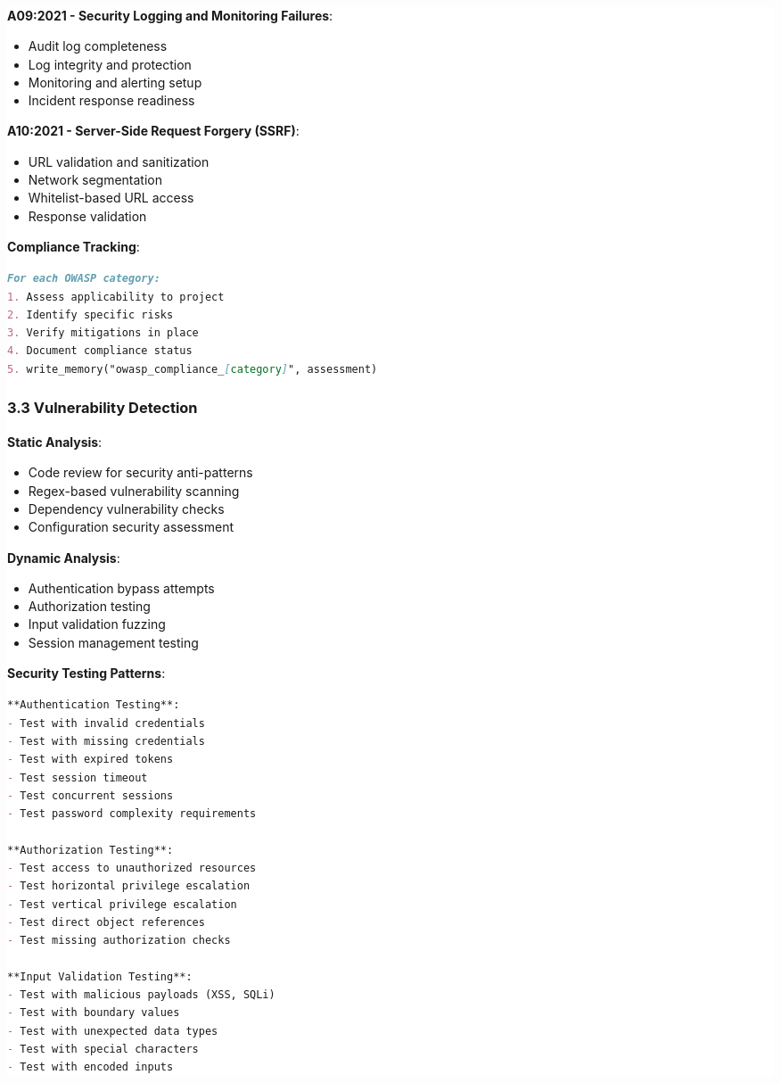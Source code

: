 **A09:2021 - Security Logging and Monitoring Failures**:
- Audit log completeness
- Log integrity and protection
- Monitoring and alerting setup
- Incident response readiness

**A10:2021 - Server-Side Request Forgery (SSRF)**:
- URL validation and sanitization
- Network segmentation
- Whitelist-based URL access
- Response validation

**Compliance Tracking**:
```markdown
For each OWASP category:
1. Assess applicability to project
2. Identify specific risks
3. Verify mitigations in place
4. Document compliance status
5. write_memory("owasp_compliance_[category]", assessment)
```

### 3.3 Vulnerability Detection

**Static Analysis**:
- Code review for security anti-patterns
- Regex-based vulnerability scanning
- Dependency vulnerability checks
- Configuration security assessment

**Dynamic Analysis**:
- Authentication bypass attempts
- Authorization testing
- Input validation fuzzing
- Session management testing

**Security Testing Patterns**:
```markdown
**Authentication Testing**:
- Test with invalid credentials
- Test with missing credentials
- Test with expired tokens
- Test session timeout
- Test concurrent sessions
- Test password complexity requirements

**Authorization Testing**:
- Test access to unauthorized resources
- Test horizontal privilege escalation
- Test vertical privilege escalation
- Test direct object references
- Test missing authorization checks

**Input Validation Testing**:
- Test with malicious payloads (XSS, SQLi)
- Test with boundary values
- Test with unexpected data types
- Test with special characters
- Test with encoded inputs
```
